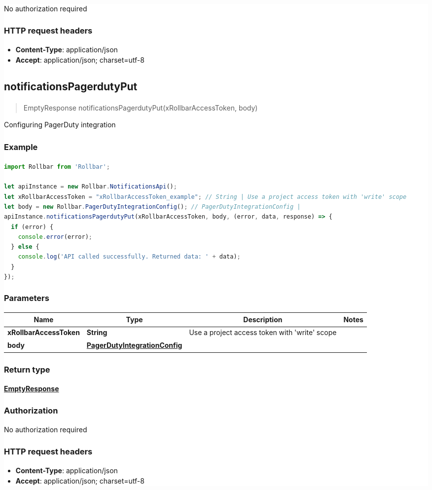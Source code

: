 No authorization required

### HTTP request headers

- **Content-Type**: application/json
- **Accept**: application/json; charset=utf-8


## notificationsPagerdutyPut

> EmptyResponse notificationsPagerdutyPut(xRollbarAccessToken, body)



Configuring PagerDuty integration

### Example

```javascript
import Rollbar from 'Rollbar';

let apiInstance = new Rollbar.NotificationsApi();
let xRollbarAccessToken = "xRollbarAccessToken_example"; // String | Use a project access token with 'write' scope
let body = new Rollbar.PagerDutyIntegrationConfig(); // PagerDutyIntegrationConfig | 
apiInstance.notificationsPagerdutyPut(xRollbarAccessToken, body, (error, data, response) => {
  if (error) {
    console.error(error);
  } else {
    console.log('API called successfully. Returned data: ' + data);
  }
});
```

### Parameters


Name | Type | Description  | Notes
------------- | ------------- | ------------- | -------------
 **xRollbarAccessToken** | **String**| Use a project access token with &#39;write&#39; scope | 
 **body** | [**PagerDutyIntegrationConfig**](PagerDutyIntegrationConfig.md)|  | 

### Return type

[**EmptyResponse**](EmptyResponse.md)

### Authorization

No authorization required

### HTTP request headers

- **Content-Type**: application/json
- **Accept**: application/json; charset=utf-8
